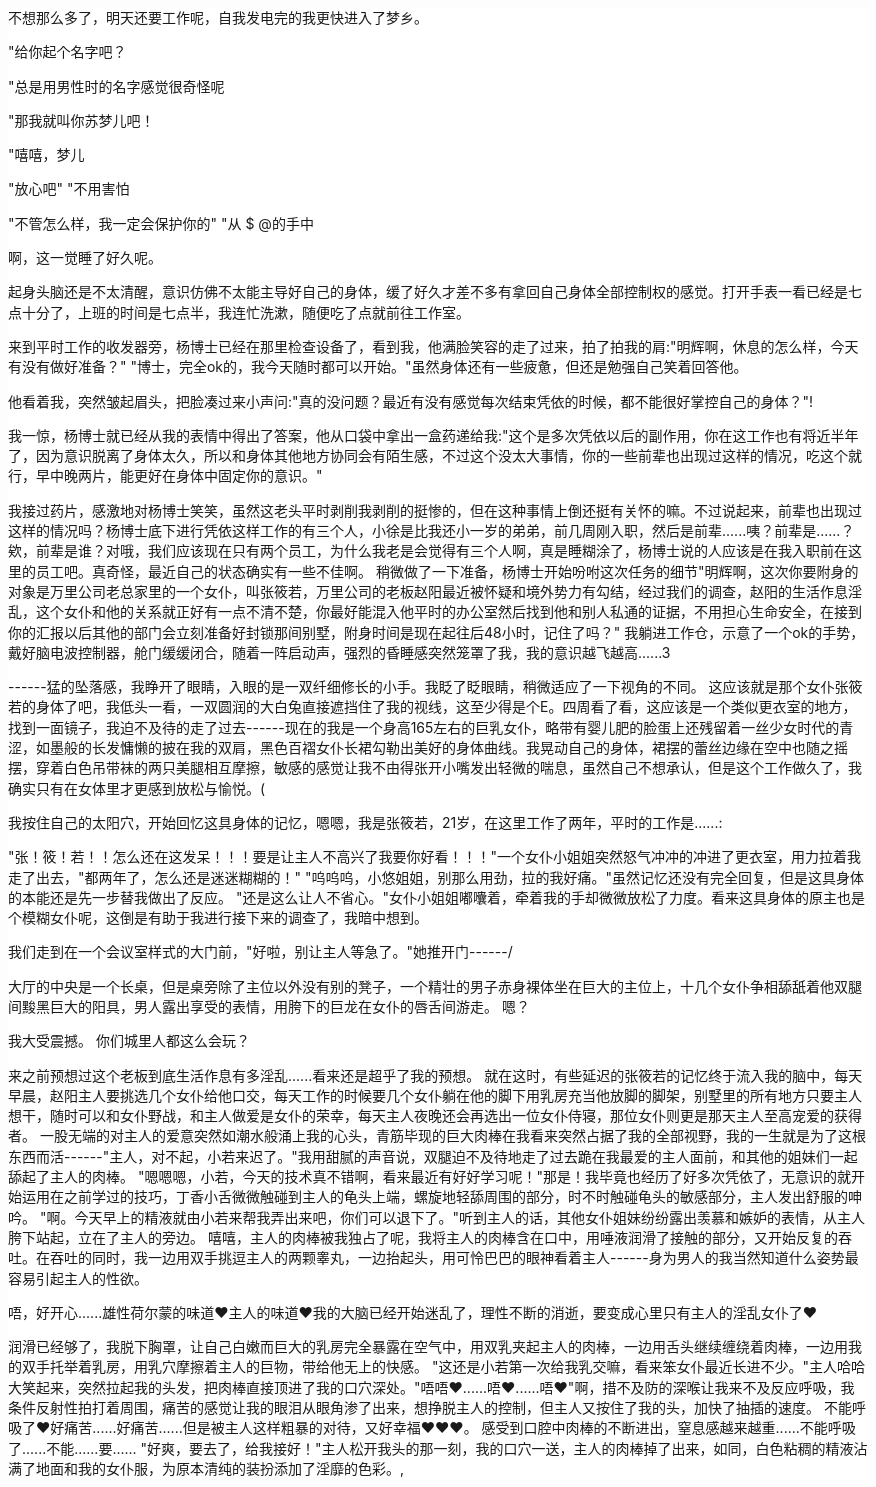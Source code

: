 不想那么多了，明天还要工作呢，自我发电完的我更快进入了梦乡。

"给你起个名字吧？

"总是用男性时的名字感觉很奇怪呢

"那我就叫你苏梦儿吧！

"嘻嘻，梦儿

"放心吧" "不用害怕

"不管怎么样，我一定会保护你的" "从 $ @的手中

啊，这一觉睡了好久呢。

起身头脑还是不太清醒，意识仿佛不太能主导好自己的身体，缓了好久才差不多有拿回自己身体全部控制权的感觉。打开手表一看已经是七点十分了，上班的时间是七点半，我连忙洗漱，随便吃了点就前往工作室。

来到平时工作的收发器旁，杨博士已经在那里检查设备了，看到我，他满脸笑容的走了过来，拍了拍我的肩:"明辉啊，休息的怎么样，今天有没有做好准备？" "博士，完全ok的，我今天随时都可以开始。"虽然身体还有一些疲惫，但还是勉强自己笑着回答他。

他看着我，突然皱起眉头，把脸凑过来小声问:"真的没问题？最近有没有感觉每次结束凭依的时候，都不能很好掌控自己的身体？"!

我一惊，杨博士就已经从我的表情中得出了答案，他从口袋中拿出一盒药递给我:"这个是多次凭依以后的副作用，你在这工作也有将近半年了，因为意识脱离了身体太久，所以和身体其他地方协同会有陌生感，不过这个没太大事情，你的一些前辈也出现过这样的情况，吃这个就行，早中晚两片，能更好在身体中固定你的意识。"

我接过药片，感激地对杨博士笑笑，虽然这老头平时剥削我剥削的挺惨的，但在这种事情上倒还挺有关怀的嘛。不过说起来，前辈也出现过这样的情况吗？杨博士底下进行凭依这样工作的有三个人，小徐是比我还小一岁的弟弟，前几周刚入职，然后是前辈......咦？前辈是......？欸，前辈是谁？对哦，我们应该现在只有两个员工，为什么我老是会觉得有三个人啊，真是睡糊涂了，杨博士说的人应该是在我入职前在这里的员工吧。真奇怪，最近自己的状态确实有一些不佳啊。 稍微做了一下准备，杨博士开始吩咐这次任务的细节"明辉啊，这次你要附身的对象是万里公司老总家里的一个女仆，叫张筱若，万里公司的老板赵阳最近被怀疑和境外势力有勾结，经过我们的调查，赵阳的生活作息淫乱，这个女仆和他的关系就正好有一点不清不楚，你最好能混入他平时的办公室然后找到他和别人私通的证据，不用担心生命安全，在接到你的汇报以后其他的部门会立刻准备好封锁那间别墅，附身时间是现在起往后48小时，记住了吗？" 我躺进工作仓，示意了一个ok的手势，戴好脑电波控制器，舱门缓缓闭合，随着一阵启动声，强烈的昏睡感突然笼罩了我，我的意识越飞越高......3

------猛的坠落感，我睁开了眼睛，入眼的是一双纤细修长的小手。我眨了眨眼睛，稍微适应了一下视角的不同。 这应该就是那个女仆张筱若的身体了吧，我低头一看，一双圆润的大白兔直接遮挡住了我的视线，这至少得是个E。四周看了看，这应该是一个类似更衣室的地方，找到一面镜子，我迫不及待的走了过去------现在的我是一个身高165左右的巨乳女仆，略带有婴儿肥的脸蛋上还残留着一丝少女时代的青涩，如墨般的长发慵懒的披在我的双肩，黑色百褶女仆长裙勾勒出美好的身体曲线。我晃动自己的身体，裙摆的蕾丝边缘在空中也随之摇摆，穿着白色吊带袜的两只美腿相互摩擦，敏感的感觉让我不由得张开小嘴发出轻微的喘息，虽然自己不想承认，但是这个工作做久了，我确实只有在女体里才更感到放松与愉悦。(

我按住自己的太阳穴，开始回忆这具身体的记忆，嗯嗯，我是张筱若，21岁，在这里工作了两年，平时的工作是......:

"张！筱！若！！怎么还在这发呆！！！要是让主人不高兴了我要你好看！！！"一个女仆小姐姐突然怒气冲冲的冲进了更衣室，用力拉着我走了出去，"都两年了，怎么还是迷迷糊糊的！" "呜呜呜，小悠姐姐，别那么用劲，拉的我好痛。"虽然记忆还没有完全回复，但是这具身体的本能还是先一步替我做出了反应。 "还是这么让人不省心。"女仆小姐姐嘟囔着，牵着我的手却微微放松了力度。看来这具身体的原主也是个模糊女仆呢，这倒是有助于我进行接下来的调查了，我暗中想到。

我们走到在一个会议室样式的大门前，"好啦，别让主人等急了。"她推开门------/

大厅的中央是一个长桌，但是桌旁除了主位以外没有别的凳子，一个精壮的男子赤身裸体坐在巨大的主位上，十几个女仆争相舔舐着他双腿间黢黑巨大的阳具，男人露出享受的表情，用胯下的巨龙在女仆的唇舌间游走。 嗯？

我大受震撼。 你们城里人都这么会玩？

来之前预想过这个老板到底生活作息有多淫乱......看来还是超乎了我的预想。 就在这时，有些延迟的张筱若的记忆终于流入我的脑中，每天早晨，赵阳主人要挑选几个女仆给他口交，每天工作的时候要几个女仆躺在他的脚下用乳房充当他放脚的脚架，别墅里的所有地方只要主人想干，随时可以和女仆野战，和主人做爱是女仆的荣幸，每天主人夜晚还会再选出一位女仆侍寝，那位女仆则更是那天主人至高宠爱的获得者。 一股无端的对主人的爱意突然如潮水般涌上我的心头，青筋毕现的巨大肉棒在我看来突然占据了我的全部视野，我的一生就是为了这根东西而活------"主人，对不起，小若来迟了。"我用甜腻的声音说，双腿迫不及待地走了过去跪在我最爱的主人面前，和其他的姐妹们一起舔起了主人的肉棒。 "嗯嗯嗯，小若，今天的技术真不错啊，看来最近有好好学习呢！"那是！我毕竟也经历了好多次凭依了，无意识的就开始运用在之前学过的技巧，丁香小舌微微触碰到主人的龟头上端，螺旋地轻舔周围的部分，时不时触碰龟头的敏感部分，主人发出舒服的呻吟。 "啊。今天早上的精液就由小若来帮我弄出来吧，你们可以退下了。"听到主人的话，其他女仆姐妹纷纷露出羡慕和嫉妒的表情，从主人胯下站起，立在了主人的旁边。 嘻嘻，主人的肉棒被我独占了呢，我将主人的肉棒含在口中，用唾液润滑了接触的部分，又开始反复的吞吐。在吞吐的同时，我一边用双手挑逗主人的两颗睾丸，一边抬起头，用可怜巴巴的眼神看着主人------身为男人的我当然知道什么姿势最容易引起主人的性欲。

唔，好开心......雄性荷尔蒙的味道❤️主人的味道❤️我的大脑已经开始迷乱了，理性不断的消逝，要变成心里只有主人的淫乱女仆了❤️

润滑已经够了，我脱下胸罩，让自己白嫩而巨大的乳房完全暴露在空气中，用双乳夹起主人的肉棒，一边用舌头继续缠绕着肉棒，一边用我的双手托举着乳房，用乳穴摩擦着主人的巨物，带给他无上的快感。 "这还是小若第一次给我乳交嘛，看来笨女仆最近长进不少。"主人哈哈大笑起来，突然拉起我的头发，把肉棒直接顶进了我的口穴深处。"唔唔❤️......唔❤️......唔❤️"啊，措不及防的深喉让我来不及反应呼吸，我条件反射性拍打着周围，痛苦的感觉让我的眼泪从眼角渗了出来，想挣脱主人的控制，但主人又按住了我的头，加快了抽插的速度。 不能呼吸了❤️好痛苦......好痛苦......但是被主人这样粗暴的对待，又好幸福❤️❤️❤️。 感受到口腔中肉棒的不断进出，窒息感越来越重......不能呼吸了......不能......要...... "好爽，要去了，给我接好！"主人松开我头的那一刻，我的口穴一送，主人的肉棒掉了出来，如同，白色粘稠的精液沾满了地面和我的女仆服，为原本清纯的装扮添加了淫靡的色彩。,
